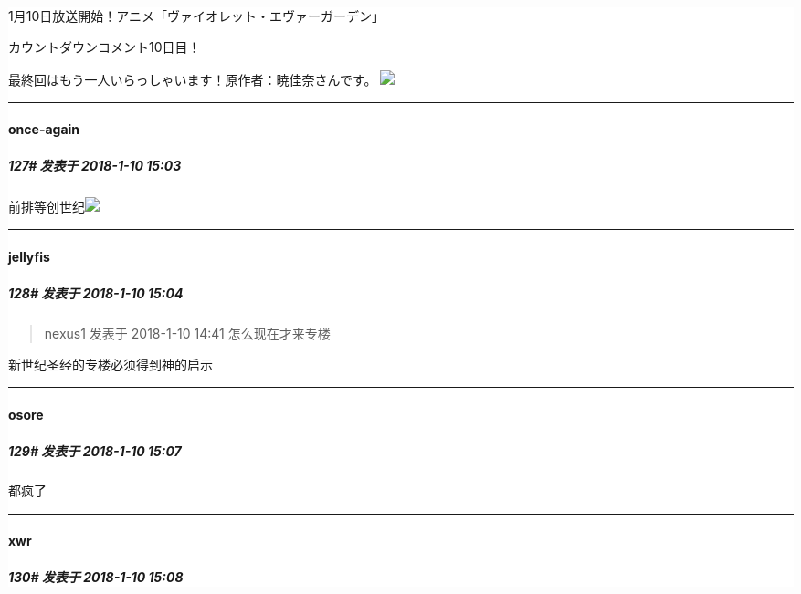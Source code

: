 1月10日放送開始！アニメ「ヴァイオレット・エヴァーガーデン」

カウントダウンコメント10日目！

最終回はもう一人いらっしゃいます！原作者：暁佳奈さんです。
<img src="http://wx4.sinaimg.cn/large/740ca5e5gy1fnbj8pwihlj20jg0e313y.jpg" referrerpolicy="no-referrer">







*****

####  once-again  
##### 127#       发表于 2018-1-10 15:03




前排等创世纪<img src="https://static.saraba1st.com/image/smiley/carton2017/055.png" referrerpolicy="no-referrer">







*****

####  jellyfis  
##### 128#       发表于 2018-1-10 15:04



<blockquote>nexus1 发表于 2018-1-10 14:41
怎么现在才来专楼</blockquote>
新世纪圣经的专楼必须得到神的启示







*****

####  osore  
##### 129#       发表于 2018-1-10 15:07




都疯了







*****

####  xwr  
##### 130#       发表于 2018-1-10 15:08
